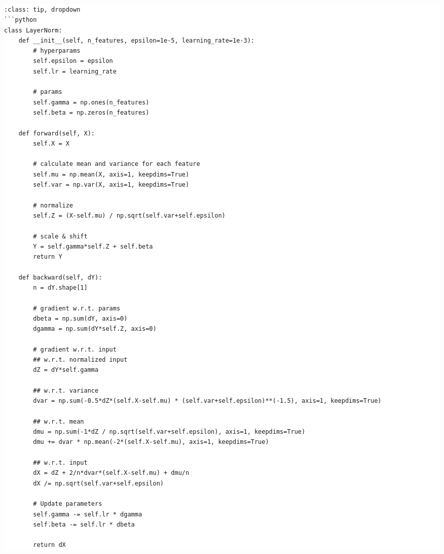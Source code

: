 ```{admonition} Code
:class: tip, dropdown
```python
class LayerNorm:
    def __init__(self, n_features, epsilon=1e-5, learning_rate=1e-3):
        # hyperparams
        self.epsilon = epsilon
        self.lr = learning_rate

        # params
        self.gamma = np.ones(n_features)
        self.beta = np.zeros(n_features)

    def forward(self, X):
        self.X = X

        # calculate mean and variance for each feature
        self.mu = np.mean(X, axis=1, keepdims=True)
        self.var = np.var(X, axis=1, keepdims=True)

        # normalize
        self.Z = (X-self.mu) / np.sqrt(self.var+self.epsilon)

        # scale & shift
        Y = self.gamma*self.Z + self.beta
        return Y

    def backward(self, dY):
        n = dY.shape[1]

        # gradient w.r.t. params
        dbeta = np.sum(dY, axis=0)
        dgamma = np.sum(dY*self.Z, axis=0)

        # gradient w.r.t. input
        ## w.r.t. normalized input
        dZ = dY*self.gamma

        ## w.r.t. variance
        dvar = np.sum(-0.5*dZ*(self.X-self.mu) * (self.var+self.epsilon)**(-1.5), axis=1, keepdims=True)

        ## w.r.t. mean
        dmu = np.sum(-1*dZ / np.sqrt(self.var+self.epsilon), axis=1, keepdims=True)
        dmu += dvar * np.mean(-2*(self.X-self.mu), axis=1, keepdims=True)

        ## w.r.t. input
        dX = dZ + 2/n*dvar*(self.X-self.mu) + dmu/n
        dX /= np.sqrt(self.var+self.epsilon)

        # Update parameters
        self.gamma -= self.lr * dgamma
        self.beta -= self.lr * dbeta

        return dX
```
